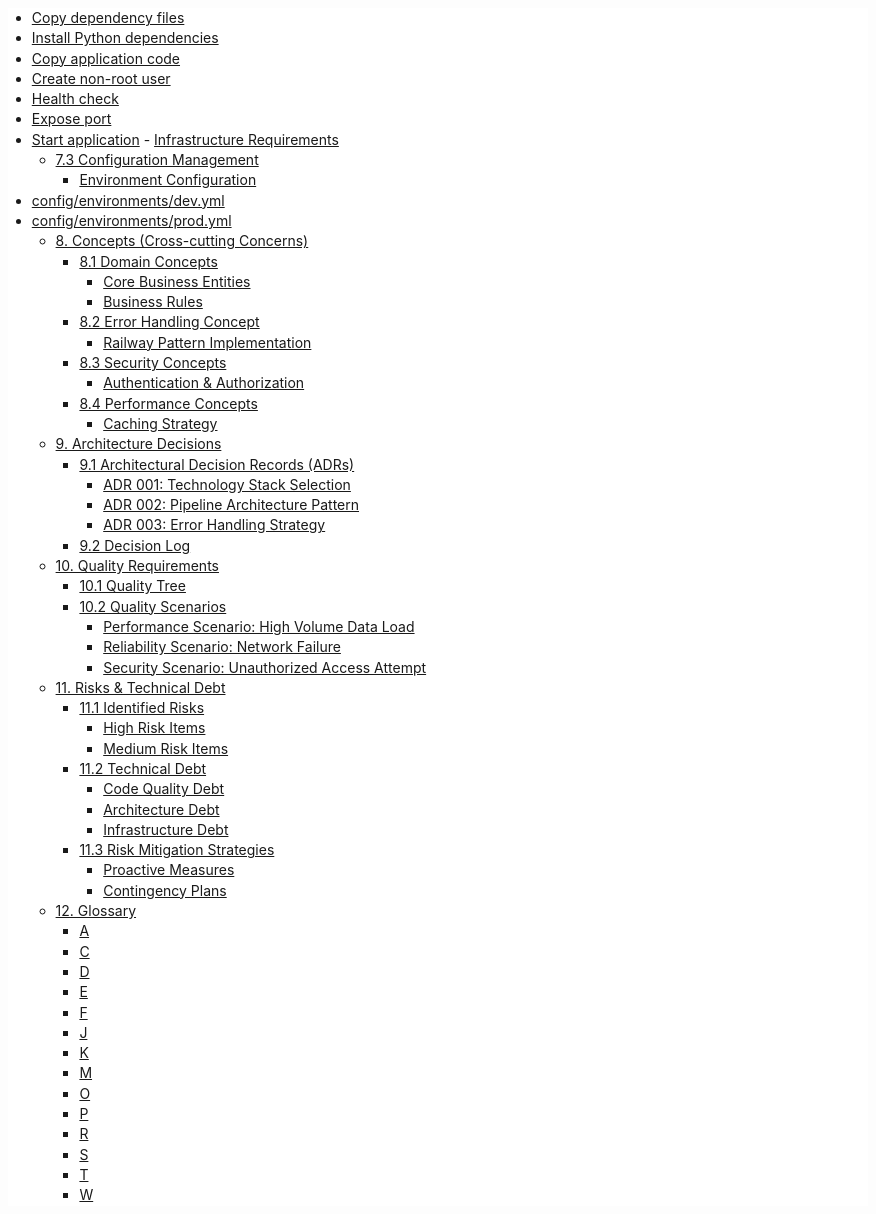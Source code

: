- [Copy dependency files](#copy-dependency-files)
- [Install Python dependencies](#install-python-dependencies)
- [Copy application code](#copy-application-code)
- [Create non-root user](#create-non-root-user)
- [Health check](#health-check)
- [Expose port](#expose-port)
- [Start application](#start-application)
      - [Infrastructure Requirements](#infrastructure-requirements)
    - [7.3 Configuration Management](#73-configuration-management)
      - [Environment Configuration](#environment-configuration)
- [config/environments/dev.yml](#configenvironmentsdevyml)
- [config/environments/prod.yml](#configenvironmentsprodyml)
  - [8. Concepts (Cross-cutting Concerns)](#8-concepts-cross-cutting-concerns)
    - [8.1 Domain Concepts](#81-domain-concepts)
      - [Core Business Entities](#core-business-entities)
      - [Business Rules](#business-rules)
    - [8.2 Error Handling Concept](#82-error-handling-concept)
      - [Railway Pattern Implementation](#railway-pattern-implementation)
    - [8.3 Security Concepts](#83-security-concepts)
      - [Authentication & Authorization](#authentication--authorization)
    - [8.4 Performance Concepts](#84-performance-concepts)
      - [Caching Strategy](#caching-strategy)
  - [9. Architecture Decisions](#9-architecture-decisions)
    - [9.1 Architectural Decision Records (ADRs)](#91-architectural-decision-records-adrs)
      - [ADR 001: Technology Stack Selection](#adr-001-technology-stack-selection)
      - [ADR 002: Pipeline Architecture Pattern](#adr-002-pipeline-architecture-pattern)
      - [ADR 003: Error Handling Strategy](#adr-003-error-handling-strategy)
    - [9.2 Decision Log](#92-decision-log)
  - [10. Quality Requirements](#10-quality-requirements)
    - [10.1 Quality Tree](#101-quality-tree)
    - [10.2 Quality Scenarios](#102-quality-scenarios)
      - [Performance Scenario: High Volume Data Load](#performance-scenario-high-volume-data-load)
      - [Reliability Scenario: Network Failure](#reliability-scenario-network-failure)
      - [Security Scenario: Unauthorized Access Attempt](#security-scenario-unauthorized-access-attempt)
  - [11. Risks & Technical Debt](#11-risks--technical-debt)
    - [11.1 Identified Risks](#111-identified-risks)
      - [High Risk Items](#high-risk-items)
      - [Medium Risk Items](#medium-risk-items)
    - [11.2 Technical Debt](#112-technical-debt)
      - [Code Quality Debt](#code-quality-debt)
      - [Architecture Debt](#architecture-debt)
      - [Infrastructure Debt](#infrastructure-debt)
    - [11.3 Risk Mitigation Strategies](#113-risk-mitigation-strategies)
      - [Proactive Measures](#proactive-measures)
      - [Contingency Plans](#contingency-plans)
  - [12. Glossary](#12-glossary)
    - [A](#a)
    - [C](#c)
    - [D](#d)
    - [E](#e)
    - [F](#f)
    - [J](#j)
    - [K](#k)
    - [M](#m)
    - [O](#o)
    - [P](#p)
    - [R](#r)
    - [S](#s)
    - [T](#t)
    - [W](#w)
